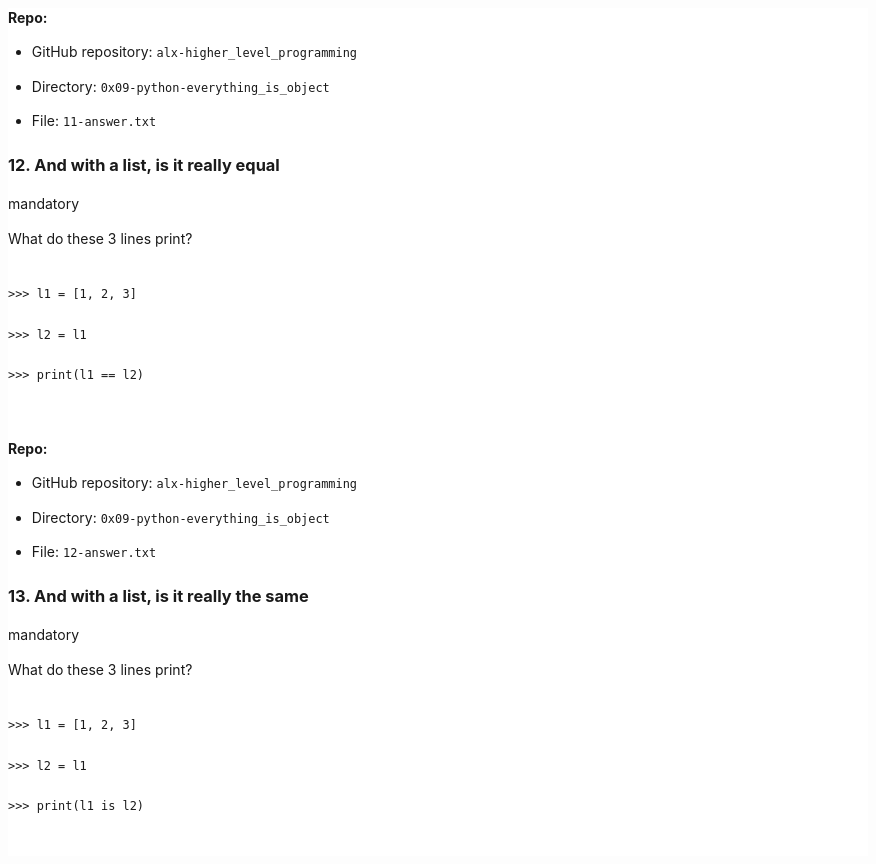 

**Repo:**



-   GitHub repository: `alx-higher_level_programming`

-   Directory: `0x09-python-everything_is_object`

-   File: `11-answer.txt`



### 12\. And with a list, is it really equal



mandatory





What do these 3 lines print?



```

>>> l1 = [1, 2, 3]

>>> l2 = l1

>>> print(l1 == l2)



```



**Repo:**



-   GitHub repository: `alx-higher_level_programming`

-   Directory: `0x09-python-everything_is_object`

-   File: `12-answer.txt`



### 13\. And with a list, is it really the same



mandatory





What do these 3 lines print?



```

>>> l1 = [1, 2, 3]

>>> l2 = l1

>>> print(l1 is l2)



```
